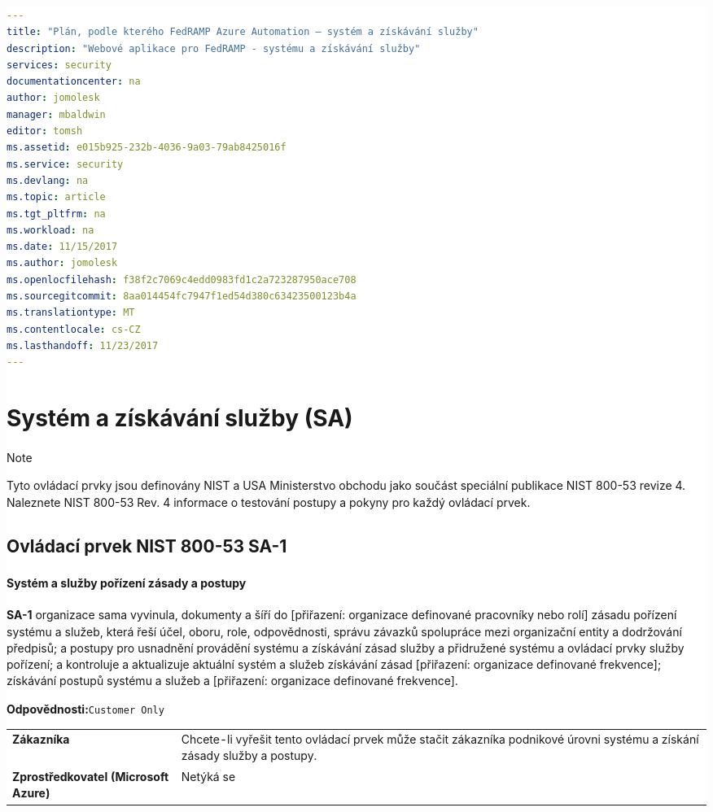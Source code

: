 ```yaml
---
title: "Plán, podle kterého FedRAMP Azure Automation – systém a získávání služby"
description: "Webové aplikace pro FedRAMP - systému a získávání služby"
services: security
documentationcenter: na
author: jomolesk
manager: mbaldwin
editor: tomsh
ms.assetid: e015b925-232b-4036-9a03-79ab8425016f
ms.service: security
ms.devlang: na
ms.topic: article
ms.tgt_pltfrm: na
ms.workload: na
ms.date: 11/15/2017
ms.author: jomolesk
ms.openlocfilehash: f38f2c7069c4edd0983fd1c2a723287950ace708
ms.sourcegitcommit: 8aa014454fc7947f1ed54d380c63423500123b4a
ms.translationtype: MT
ms.contentlocale: cs-CZ
ms.lasthandoff: 11/23/2017
---
```

# <a name="system-and-services-acquisition-sa"></a>Systém a získávání služby (SA)

> [!NOTE]
> Tyto ovládací prvky jsou definovány NIST a USA Ministerstvo obchodu jako součást speciální publikace NIST 800-53 revize 4. Naleznete NIST 800-53 Rev. 4 informace o testování postupy a pokyny pro každý ovládací prvek.

## <a name="nist-800-53-control-sa-1"></a>Ovládací prvek NIST 800-53 SA-1

#### <a name="system-and-services-acquisition-policy-and-procedures"></a>Systém a služby pořízení zásady a postupy

**SA-1** organizace sama vyvinula, dokumenty a šíří do [přiřazení: organizace definované pracovníky nebo rolí] zásadu pořízení systému a služeb, která řeší účel, oboru, role, odpovědnosti, správu závazků spolupráce mezi organizační entity a dodržování předpisů; a postupy pro usnadnění provádění systému a získávání zásad služby a přidružené systému a ovládací prvky služby pořízení; a kontroluje a aktualizuje aktuální systém a služeb získávání zásad [přiřazení: organizace definované frekvence]; získávání postupů systému a služeb a [přiřazení: organizace definované frekvence].

**Odpovědnosti:**`Customer Only`

|||
|---|---|
| **Zákazníka** | Chcete-li vyřešit tento ovládací prvek může stačit zákazníka podnikové úrovni systému a získání zásady služby a postupy. |
| **Zprostředkovatel (Microsoft Azure)** | Netýká se |
